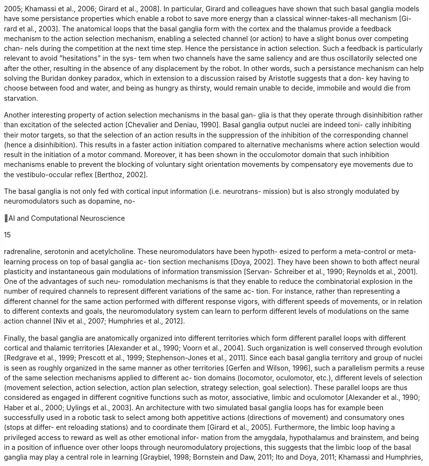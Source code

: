 2005; Khamassi et al., 2006; Girard et al., 2008]. In particular, Girard and colleagues
have shown that such basal ganglia models have some persistance properties which
enable a robot to save more energy than a classical winner-takes-all mechanism [Gi-
rard et al., 2003]. The anatomical loops that the basal ganglia form with the cortex
and the thalamus provide a feedback mechanism to the action selection mechanism,
enabling a selected channel (or action) to have a slight bonus over competing chan-
nels during the competition at the next time step. Hence the persistance in action
selection. Such a feedback is particularly relevant to avoid ”hesitations” in the sys-
tem when two channels have the same saliency and are thus oscillatorily selected
one after the other, resulting in the absence of any displacement by the robot. In
other words, such a persistance mechanism can help solving the Buridan donkey
paradox, which in extension to a discussion raised by Aristotle suggests that a don-
key having to choose between food and water, and being as hungry as thirsty, would
remain unable to decide, immobile and would die from starvation.

Another interesting property of action selection mechanisms in the basal gan-
glia is that they operate through disinhibition rather than excitation of the selected
action [Chevalier and Deniau, 1990]. Basal ganglia output nuclei are indeed toni-
cally inhibiting their motor targets, so that the selection of an action results in the
suppression of the inhibition of the corresponding channel (hence a disinhibition).
This results in a faster action initiation compared to alternative mechanisms where
action selection would result in the initiation of a motor command. Moreover, it has
been shown in the occulomotor domain that such inhibition mechanisms enable to
prevent the blocking of voluntary sight orientation movements by compensatory eye
movements due to the vestibulo-occular reﬂex [Berthoz, 2002].

The basal ganglia is not only fed with cortical input information (i.e. neurotrans-
mission) but is also strongly modulated by neuromodulators such as dopamine, no-

AI and Computational Neuroscience

15

radrenaline, serotonin and acetylcholine. These neuromodulators have been hypoth-
esized to perform a meta-control or meta-learning process on top of basal ganglia ac-
tion section mechanisms [Doya, 2002]. They have been shown to both affect neural
plasticity and instantaneous gain modulations of information transmission [Servan-
Schreiber et al., 1990; Reynolds et al., 2001]. One of the advantages of such neu-
romodulation mechanisms is that they enable to reduce the combinatorial explosion
in the number of required channels to represent different variations of the same ac-
tion. For instance, rather than representing a different channel for the same action
performed with different response vigors, with different speeds of movements, or
in relation to different contexts and goals, the neuromodulatory system can learn to
perform different levels of modulations on the same action channel [Niv et al., 2007;
Humphries et al., 2012].

Finally, the basal ganglia are anatomically organized into different territories
which form different parallel loops with different cortical and thalamic territories
[Alexander et al., 1990; Voorn et al., 2004]. Such organization is well conserved
through evolution [Redgrave et al., 1999; Prescott et al., 1999; Stephenson-Jones
et al., 2011]. Since each basal ganglia territory and group of nuclei is seen as roughly
organized in the same manner as other territories [Gerfen and Wilson, 1996], such a
parallelism permits a reuse of the same selection mechanisms applied to different ac-
tion domains (locomotor, oculomotor, etc.), different levels of selection (movement
selection, action selection, action plan selection, strategy selection, goal selection).
These parallel loops are thus considered as engaged in different cognitive functions
such as motor, associative, limbic and oculomotor [Alexander et al., 1990; Haber
et al., 2000; Uylings et al., 2003]. An architecture with two simulated basal ganglia
loops has for example been successfully used in a robotic task to select among both
appetitive actions (directions of movement) and consumatory ones (stops at differ-
ent reloading stations) and to coordinate them [Girard et al., 2005]. Furthermore, the
limbic loop having a privileged access to reward as well as other emotional infor-
mation from the amygdala, hypothalamus and brainstem, and being in a position of
inﬂuence over other loops through neuromodulatory projections, this suggests that
the limbic loop of the basal ganglia may play a central role in learning [Graybiel,
1998; Bornstein and Daw, 2011; Ito and Doya, 2011; Khamassi and Humphries,